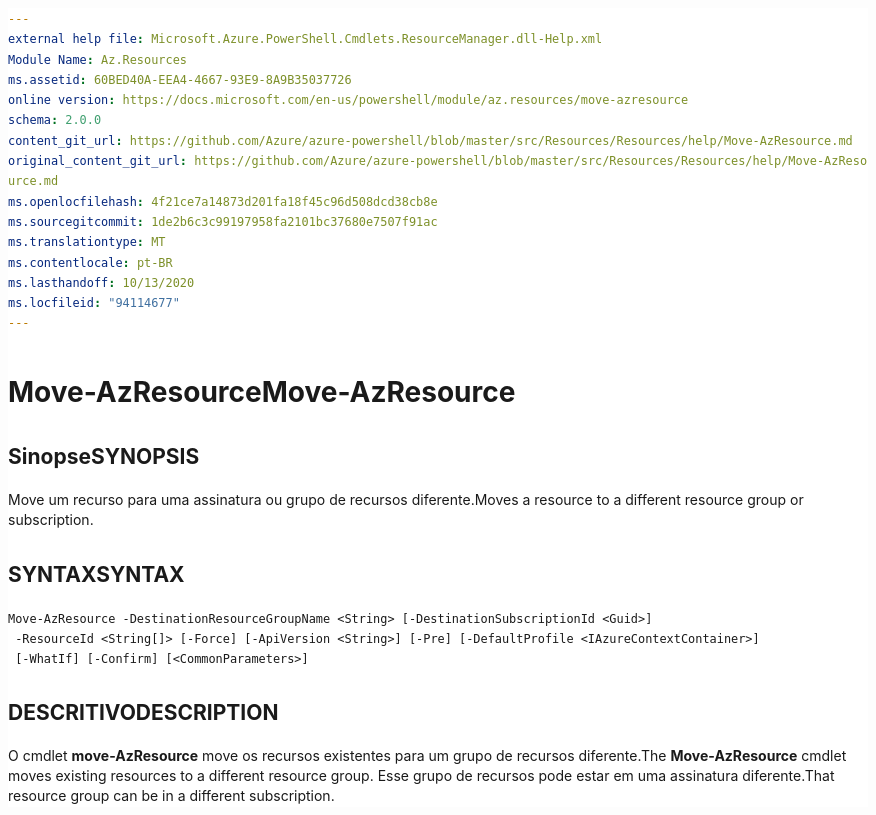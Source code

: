 ```yaml
---
external help file: Microsoft.Azure.PowerShell.Cmdlets.ResourceManager.dll-Help.xml
Module Name: Az.Resources
ms.assetid: 60BED40A-EEA4-4667-93E9-8A9B35037726
online version: https://docs.microsoft.com/en-us/powershell/module/az.resources/move-azresource
schema: 2.0.0
content_git_url: https://github.com/Azure/azure-powershell/blob/master/src/Resources/Resources/help/Move-AzResource.md
original_content_git_url: https://github.com/Azure/azure-powershell/blob/master/src/Resources/Resources/help/Move-AzResource.md
ms.openlocfilehash: 4f21ce7a14873d201fa18f45c96d508dcd38cb8e
ms.sourcegitcommit: 1de2b6c3c99197958fa2101bc37680e7507f91ac
ms.translationtype: MT
ms.contentlocale: pt-BR
ms.lasthandoff: 10/13/2020
ms.locfileid: "94114677"
---
```

# <span data-ttu-id="f337e-101">Move-AzResource</span><span class="sxs-lookup"><span data-stu-id="f337e-101">Move-AzResource</span></span>

## <span data-ttu-id="f337e-102">Sinopse</span><span class="sxs-lookup"><span data-stu-id="f337e-102">SYNOPSIS</span></span>
<span data-ttu-id="f337e-103">Move um recurso para uma assinatura ou grupo de recursos diferente.</span><span class="sxs-lookup"><span data-stu-id="f337e-103">Moves a resource to a different resource group or subscription.</span></span>

## <span data-ttu-id="f337e-104">SYNTAX</span><span class="sxs-lookup"><span data-stu-id="f337e-104">SYNTAX</span></span>

```
Move-AzResource -DestinationResourceGroupName <String> [-DestinationSubscriptionId <Guid>]
 -ResourceId <String[]> [-Force] [-ApiVersion <String>] [-Pre] [-DefaultProfile <IAzureContextContainer>]
 [-WhatIf] [-Confirm] [<CommonParameters>]
```

## <span data-ttu-id="f337e-105">DESCRITIVO</span><span class="sxs-lookup"><span data-stu-id="f337e-105">DESCRIPTION</span></span>
<span data-ttu-id="f337e-106">O cmdlet **move-AzResource** move os recursos existentes para um grupo de recursos diferente.</span><span class="sxs-lookup"><span data-stu-id="f337e-106">The **Move-AzResource** cmdlet moves existing resources to a different resource group.</span></span>
<span data-ttu-id="f337e-107">Esse grupo de recursos pode estar em uma assinatura diferente.</span><span class="sxs-lookup"><span data-stu-id="f337e-107">That resource group can be in a different subscription.</span></span>
